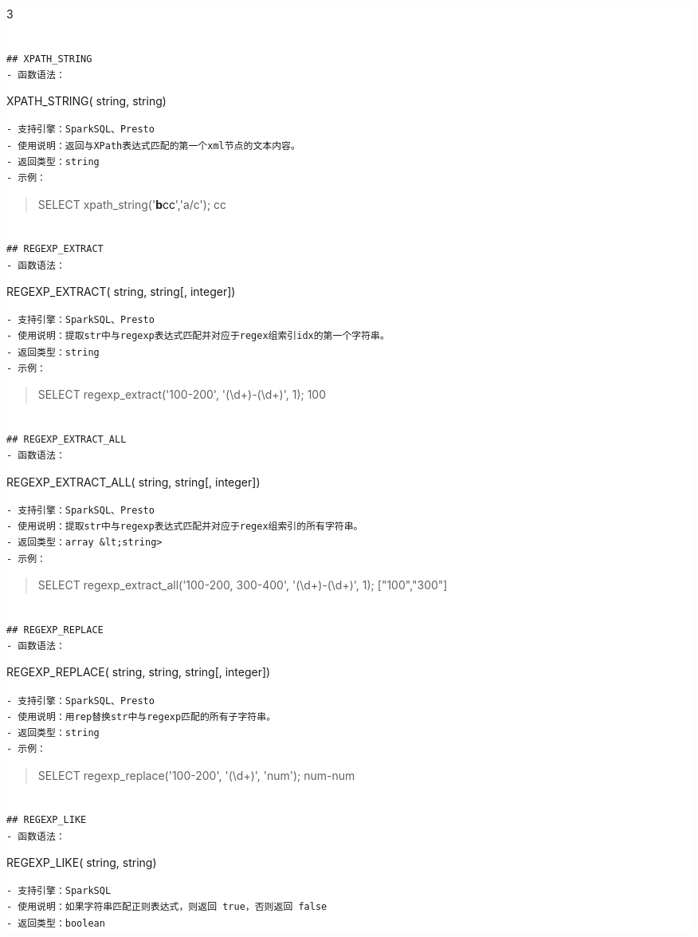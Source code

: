  3
```

## XPATH_STRING
- 函数语法：
```
XPATH_STRING(<xml> string, <xpath> string)
```
- 支持引擎：SparkSQL、Presto
- 使用说明：返回与XPath表达式匹配的第一个xml节点的文本内容。
- 返回类型：string
- 示例：
```
> SELECT xpath_string('<a><b>b</b><c>cc</c></a>','a/c');
 cc
```

## REGEXP_EXTRACT
- 函数语法：
```
REGEXP_EXTRACT(<str> string, <regexp> string[, <idx> integer])
```
- 支持引擎：SparkSQL、Presto
- 使用说明：提取str中与regexp表达式匹配并对应于regex组索引idx的第一个字符串。
- 返回类型：string
- 示例：
```
> SELECT regexp_extract('100-200', '(\\d+)-(\\d+)', 1);
 100
```

## REGEXP_EXTRACT_ALL
- 函数语法：
```
REGEXP_EXTRACT_ALL(<str> string, <regexp> string[, <idx> integer])
```
- 支持引擎：SparkSQL、Presto
- 使用说明：提取str中与regexp表达式匹配并对应于regex组索引的所有字符串。
- 返回类型：array &lt;string>
- 示例：
```
> SELECT regexp_extract_all('100-200, 300-400', '(\\d+)-(\\d+)', 1);
 ["100","300"]
```

## REGEXP_REPLACE
- 函数语法：
```
REGEXP_REPLACE(<str> string, <regexp> string, <rep> string[, <position> integer])
```
- 支持引擎：SparkSQL、Presto
- 使用说明：用rep替换str中与regexp匹配的所有子字符串。
- 返回类型：string
- 示例：
```
> SELECT regexp_replace('100-200', '(\\d+)', 'num');
 num-num
```

## REGEXP_LIKE
- 函数语法：
```
REGEXP_LIKE(<str> string, <regexp> string)
```
- 支持引擎：SparkSQL
- 使用说明：如果字符串匹配正则表达式，则返回 true，否则返回 false
- 返回类型：boolean
```